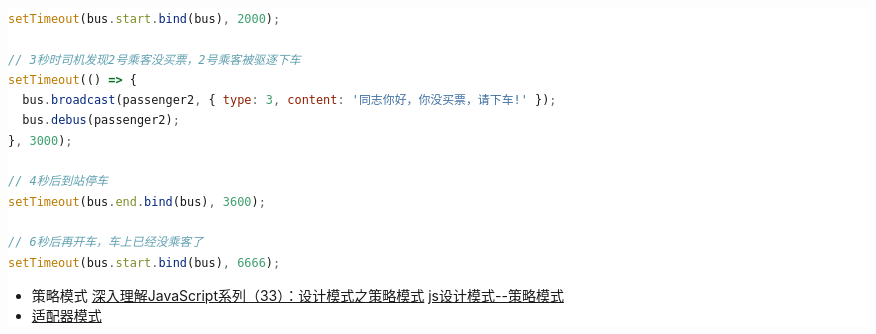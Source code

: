   ```js
  setTimeout(bus.start.bind(bus), 2000);

  // 3秒时司机发现2号乘客没买票，2号乘客被驱逐下车
  setTimeout(() => {
    bus.broadcast(passenger2, { type: 3, content: '同志你好，你没买票，请下车!' });
    bus.debus(passenger2);
  }, 3000);

  // 4秒后到站停车
  setTimeout(bus.end.bind(bus), 3600);

  // 6秒后再开车，车上已经没乘客了
  setTimeout(bus.start.bind(bus), 6666);
  ```

- 策略模式
  [深入理解JavaScript系列（33）：设计模式之策略模式](https://www.cnblogs.com/TomXu/archive/2012/03/05/2358552.html)
  [js设计模式--策略模式](https://juejin.im/post/6844903751225081864)
- [适配器模式](https://www.cnblogs.com/TomXu/archive/2012/04/11/2435452.html)
